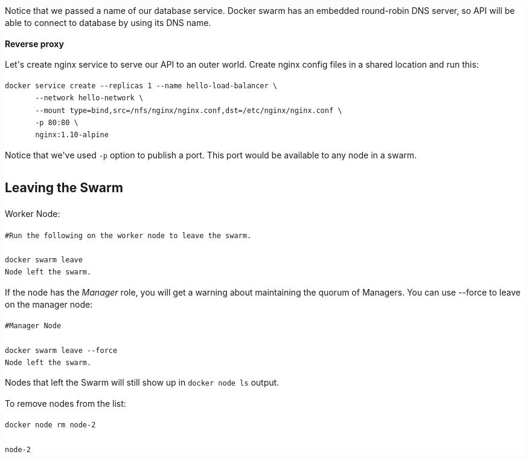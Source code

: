 Notice that we passed a name of our database service. Docker swarm has an embedded round-robin DNS server, so API will be able to connect to database by using its DNS name.

**Reverse proxy**

Let's create nginx service to serve our API to an outer world. Create nginx config files in a shared location and run this:

```
docker service create --replicas 1 --name hello-load-balancer \
       --network hello-network \
       --mount type=bind,src=/nfs/nginx/nginx.conf,dst=/etc/nginx/nginx.conf \
       -p 80:80 \
       nginx:1.10-alpine
```

Notice that we've used `-p` option to publish a port. This port would be available to any node in a swarm.

## Leaving the Swarm
Worker Node:

    #Run the following on the worker node to leave the swarm.

    docker swarm leave
    Node left the swarm.

If the node has the *Manager* role, you will get a warning about maintaining the quorum of Managers. You can use --force to leave on the manager node:

    #Manager Node

    docker swarm leave --force
    Node left the swarm.

Nodes that left the Swarm will still show up in `docker node ls` output.

To remove nodes from the list:

    docker node rm node-2
    
    node-2

